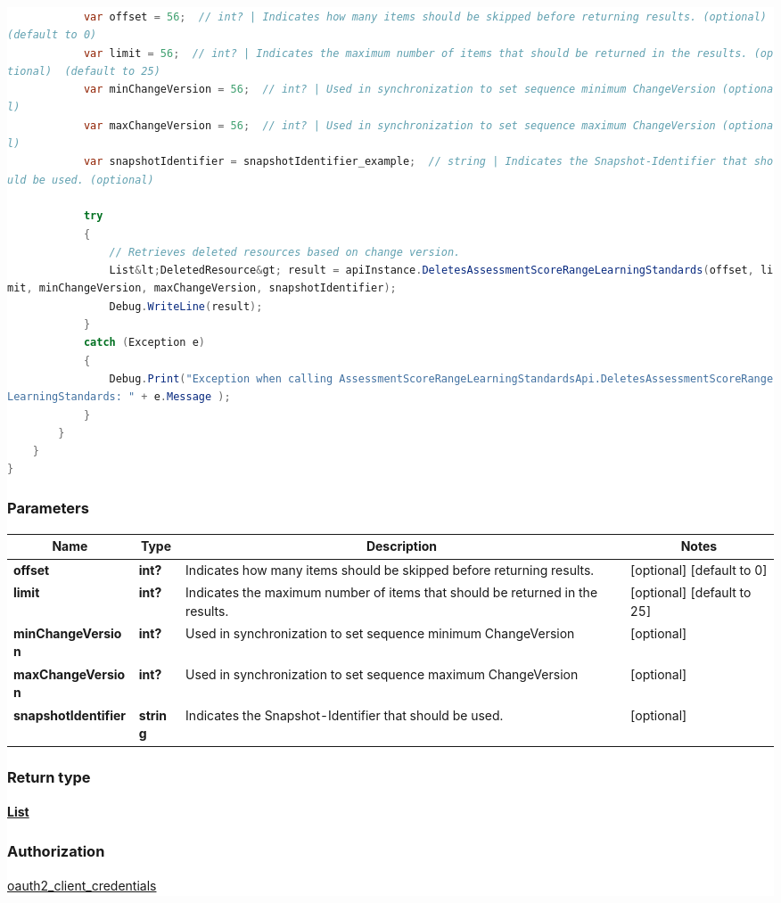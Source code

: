 ```csharp
            var offset = 56;  // int? | Indicates how many items should be skipped before returning results. (optional)  (default to 0)
            var limit = 56;  // int? | Indicates the maximum number of items that should be returned in the results. (optional)  (default to 25)
            var minChangeVersion = 56;  // int? | Used in synchronization to set sequence minimum ChangeVersion (optional) 
            var maxChangeVersion = 56;  // int? | Used in synchronization to set sequence maximum ChangeVersion (optional) 
            var snapshotIdentifier = snapshotIdentifier_example;  // string | Indicates the Snapshot-Identifier that should be used. (optional) 

            try
            {
                // Retrieves deleted resources based on change version.
                List&lt;DeletedResource&gt; result = apiInstance.DeletesAssessmentScoreRangeLearningStandards(offset, limit, minChangeVersion, maxChangeVersion, snapshotIdentifier);
                Debug.WriteLine(result);
            }
            catch (Exception e)
            {
                Debug.Print("Exception when calling AssessmentScoreRangeLearningStandardsApi.DeletesAssessmentScoreRangeLearningStandards: " + e.Message );
            }
        }
    }
}
```

### Parameters

Name | Type | Description  | Notes
------------- | ------------- | ------------- | -------------
 **offset** | **int?**| Indicates how many items should be skipped before returning results. | [optional] [default to 0]
 **limit** | **int?**| Indicates the maximum number of items that should be returned in the results. | [optional] [default to 25]
 **minChangeVersion** | **int?**| Used in synchronization to set sequence minimum ChangeVersion | [optional] 
 **maxChangeVersion** | **int?**| Used in synchronization to set sequence maximum ChangeVersion | [optional] 
 **snapshotIdentifier** | **string**| Indicates the Snapshot-Identifier that should be used. | [optional] 

### Return type

[**List<DeletedResource>**](DeletedResource.md)

### Authorization

[oauth2_client_credentials](../README.md#oauth2_client_credentials)
